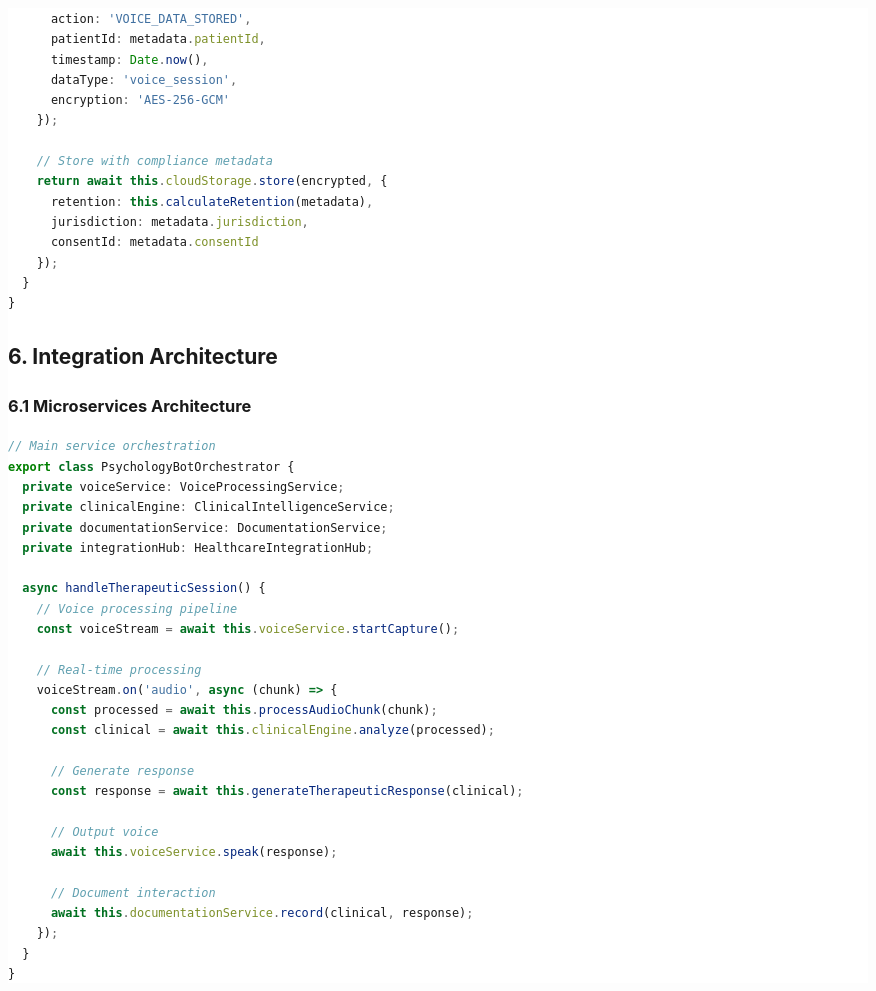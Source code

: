 ```typescript
      action: 'VOICE_DATA_STORED',
      patientId: metadata.patientId,
      timestamp: Date.now(),
      dataType: 'voice_session',
      encryption: 'AES-256-GCM'
    });
    
    // Store with compliance metadata
    return await this.cloudStorage.store(encrypted, {
      retention: this.calculateRetention(metadata),
      jurisdiction: metadata.jurisdiction,
      consentId: metadata.consentId
    });
  }
}
```

## 6. Integration Architecture

### 6.1 Microservices Architecture

```typescript
// Main service orchestration
export class PsychologyBotOrchestrator {
  private voiceService: VoiceProcessingService;
  private clinicalEngine: ClinicalIntelligenceService;
  private documentationService: DocumentationService;
  private integrationHub: HealthcareIntegrationHub;
  
  async handleTherapeuticSession() {
    // Voice processing pipeline
    const voiceStream = await this.voiceService.startCapture();
    
    // Real-time processing
    voiceStream.on('audio', async (chunk) => {
      const processed = await this.processAudioChunk(chunk);
      const clinical = await this.clinicalEngine.analyze(processed);
      
      // Generate response
      const response = await this.generateTherapeuticResponse(clinical);
      
      // Output voice
      await this.voiceService.speak(response);
      
      // Document interaction
      await this.documentationService.record(clinical, response);
    });
  }
}
```
